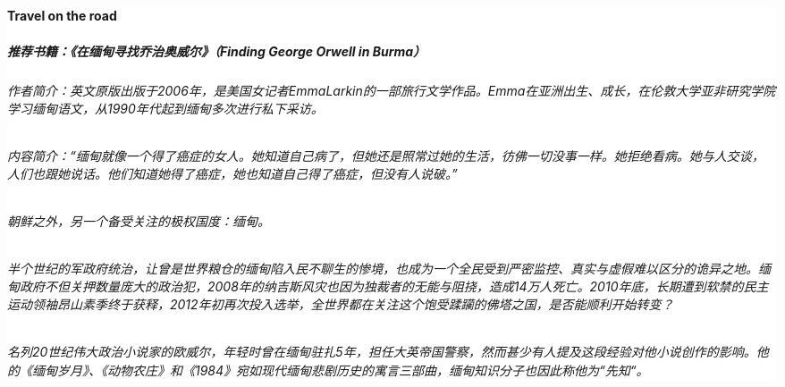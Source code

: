 #### Travel on the road
##### 推荐书籍：《在缅甸寻找乔治奥威尔》（Finding George Orwell in Burma）
###### 作者简介：英文原版出版于2006年，是美国女记者EmmaLarkin的一部旅行文学作品。Emma在亚洲出生、成长，在伦敦大学亚非研究学院学习缅甸语文，从1990年代起到缅甸多次进行私下采访。
###### 内容简介：“缅甸就像一个得了癌症的女人。她知道自己病了，但她还是照常过她的生活，彷佛一切没事一样。她拒绝看病。她与人交谈，人们也跟她说话。他们知道她得了癌症，她也知道自己得了癌症，但没有人说破。”
###### 朝鲜之外，另一个备受关注的极权国度：缅甸。
###### 半个世纪的军政府统治，让曾是世界粮仓的缅甸陷入民不聊生的惨境，也成为一个全民受到严密监控、真实与虚假难以区分的诡异之地。缅甸政府不但关押数量庞大的政治犯，2008年的纳吉斯风灾也因为独裁者的无能与阻挠，造成14万人死亡。2010年底，长期遭到软禁的民主运动领袖昂山素季终于获释，2012年初再次投入选举，全世界都在关注这个饱受蹂躏的佛塔之国，是否能顺利开始转变？
###### 名列20世纪伟大政治小说家的欧威尔，年轻时曾在缅甸驻扎5年，担任大英帝国警察，然而甚少有人提及这段经验对他小说创作的影响。他的《缅甸岁月》、《动物农庄》和《1984》宛如现代缅甸悲剧历史的寓言三部曲，缅甸知识分子也因此称他为“先知“。
